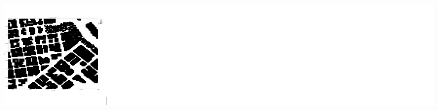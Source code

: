 [<img src="images/mp_1/debug_algo/reced_horz/reced_horz_0.png" width="200" height="200"/>](images/mp_1/debug_algo/reced_horz/reced_horz_0.png) |
